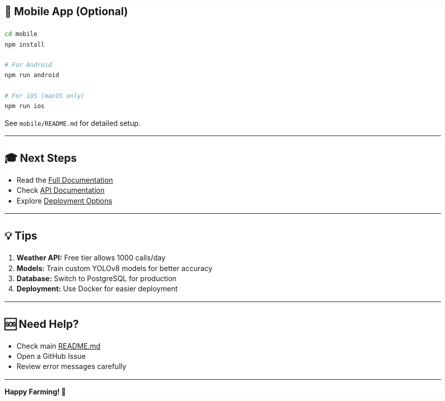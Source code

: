 
## 📱 Mobile App (Optional)

```bash
cd mobile
npm install

# For Android
npm run android

# For iOS (macOS only)
npm run ios
```

See `mobile/README.md` for detailed setup.

---

## 🎓 Next Steps

- Read the [Full Documentation](./README.md)
- Check [API Documentation](./README.md#api-documentation)
- Explore [Deployment Options](./README.md#deployment)

---

## 💡 Tips

1. **Weather API:** Free tier allows 1000 calls/day
2. **Models:** Train custom YOLOv8 models for better accuracy
3. **Database:** Switch to PostgreSQL for production
4. **Deployment:** Use Docker for easier deployment

---

## 🆘 Need Help?

- Check main [README.md](./README.md)
- Open a GitHub Issue
- Review error messages carefully

---

**Happy Farming! 🌱**
